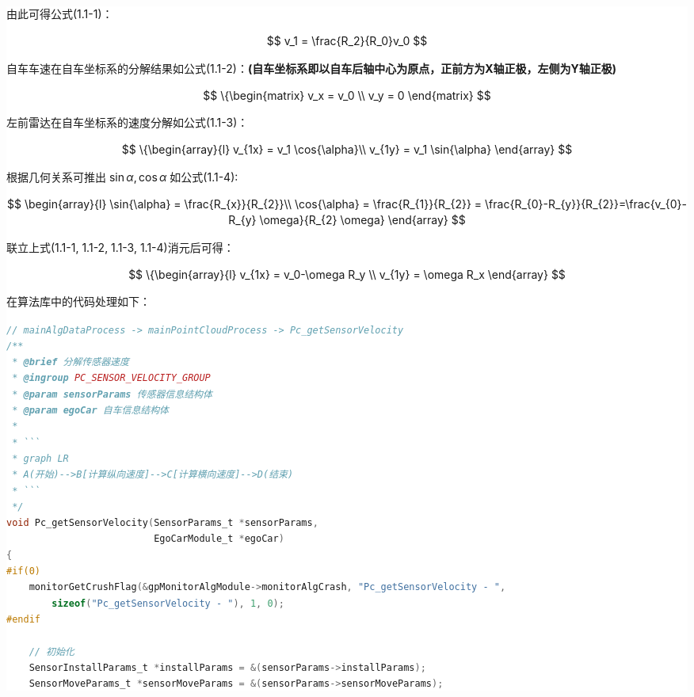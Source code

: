 由此可得公式(1.1-1)：

$$
v_1 = \frac{R_2}{R_0}v_0
$$

自车车速在自车坐标系的分解结果如公式(1.1-2)：**(自车坐标系即以自车后轴中心为原点，正前方为X轴正极，左侧为Y轴正极)**

$$
\{\begin{matrix}
v_x = v_0 \\
v_y = 0
\end{matrix}
$$

左前雷达在自车坐标系的速度分解如公式(1.1-3)：

$$
\{\begin{array}{l}
v_{1x} = v_1 \cos{\alpha}\\
v_{1y} = v_1 \sin{\alpha} 
\end{array}
$$

根据几何关系可推出 $\sin{\alpha},\cos{\alpha}$  如公式(1.1-4):

$$
\begin{array}{l}
\sin{\alpha} = \frac{R_{x}}{R_{2}}\\
\cos{\alpha} = \frac{R_{1}}{R_{2}} = \frac{R_{0}-R_{y}}{R_{2}}=\frac{v_{0}-R_{y} \omega}{R_{2} \omega}
\end{array}
$$

联立上式(1.1-1, 1.1-2, 1.1-3, 1.1-4)消元后可得：

$$
\{\begin{array}{l}
v_{1x} = v_0-\omega R_y \\
v_{1y} = \omega R_x
\end{array}
$$

在算法库中的代码处理如下：

```c
// mainAlgDataProcess -> mainPointCloudProcess -> Pc_getSensorVelocity
/**
 * @brief 分解传感器速度
 * @ingroup PC_SENSOR_VELOCITY_GROUP
 * @param sensorParams 传感器信息结构体
 * @param egoCar 自车信息结构体
 * 
 * ```
 * graph LR
 * A(开始)-->B[计算纵向速度]-->C[计算横向速度]-->D(结束)
 * ```
 */
void Pc_getSensorVelocity(SensorParams_t *sensorParams,
                          EgoCarModule_t *egoCar)
{
#if(0)
	monitorGetCrushFlag(&gpMonitorAlgModule->monitorAlgCrash, "Pc_getSensorVelocity - ",
		sizeof("Pc_getSensorVelocity - "), 1, 0);
#endif

    // 初始化
    SensorInstallParams_t *installParams = &(sensorParams->installParams);
    SensorMoveParams_t *sensorMoveParams = &(sensorParams->sensorMoveParams);
```
